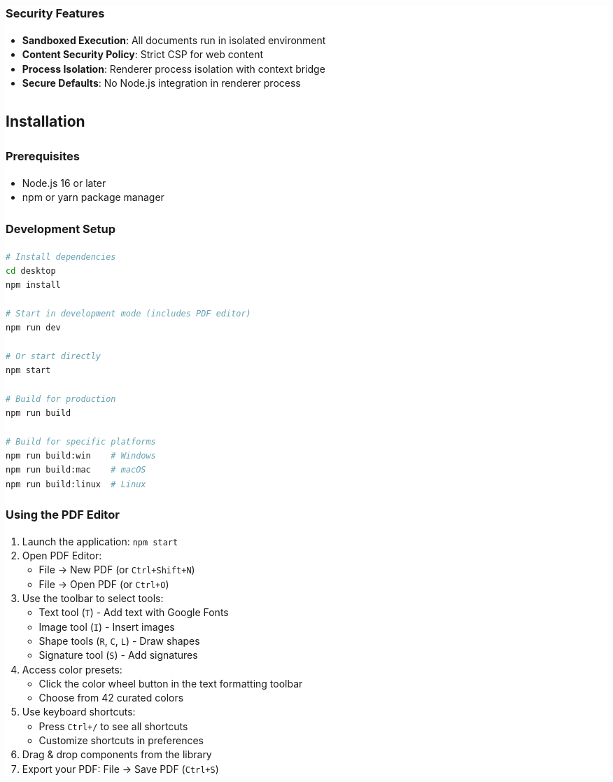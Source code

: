 ### Security Features
- **Sandboxed Execution**: All documents run in isolated environment
- **Content Security Policy**: Strict CSP for web content
- **Process Isolation**: Renderer process isolation with context bridge
- **Secure Defaults**: No Node.js integration in renderer process

## Installation

### Prerequisites
- Node.js 16 or later
- npm or yarn package manager

### Development Setup

```bash
# Install dependencies
cd desktop
npm install

# Start in development mode (includes PDF editor)
npm run dev

# Or start directly
npm start

# Build for production
npm run build

# Build for specific platforms
npm run build:win    # Windows
npm run build:mac    # macOS
npm run build:linux  # Linux
```

### Using the PDF Editor

1. Launch the application: `npm start`
2. Open PDF Editor: 
   - File → New PDF (or `Ctrl+Shift+N`)
   - File → Open PDF (or `Ctrl+O`)
3. Use the toolbar to select tools:
   - Text tool (`T`) - Add text with Google Fonts
   - Image tool (`I`) - Insert images
   - Shape tools (`R`, `C`, `L`) - Draw shapes
   - Signature tool (`S`) - Add signatures
4. Access color presets:
   - Click the color wheel button in the text formatting toolbar
   - Choose from 42 curated colors
5. Use keyboard shortcuts:
   - Press `Ctrl+/` to see all shortcuts
   - Customize shortcuts in preferences
6. Drag & drop components from the library
7. Export your PDF: File → Save PDF (`Ctrl+S`)
